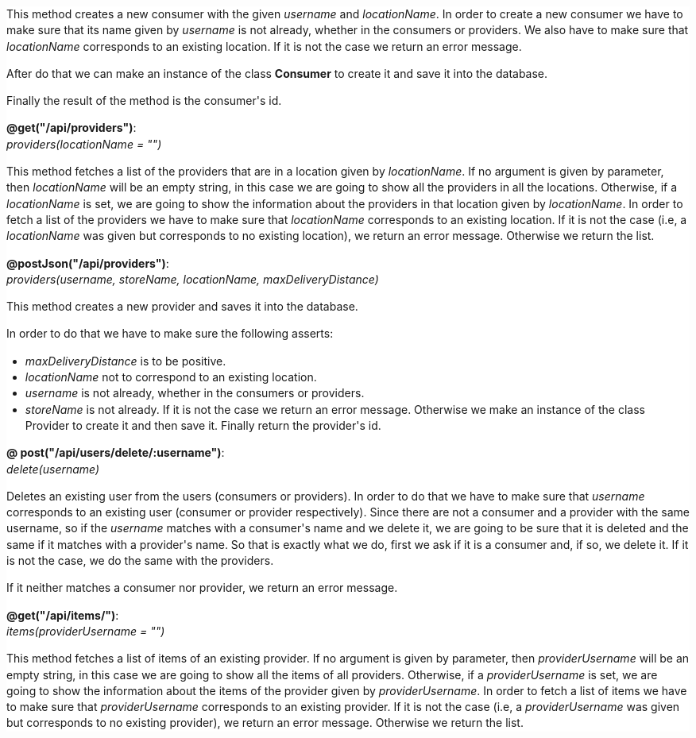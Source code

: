 This method creates a new consumer with the given *username* and *locationName*.
In order to create a new consumer we have to make sure that its name given by
*username* is not already, whether in the consumers or providers. 
We also have to make sure that *locationName* corresponds to an existing location.
If it is not the case we return an error message.

After do that we can make an instance of the class **Consumer**
to create it and save it into the database.

Finally the result of the method is the consumer's id.

**@get("/api/providers")**:  
*providers(locationName = "")*

This method fetches a list of the providers that are in a location given by *locationName*. If no argument is given by parameter, then *locationName* will be an empty string, in this case we are going to show all the providers in all the locations. Otherwise, if a *locationName* is set, we are going to show the information about the providers in that location given by *locationName*.
In order to fetch a list of the providers we have to make sure that *locationName* corresponds to an existing location.
If it is not the case (i.e, a *locationName* was given but corresponds to no existing location), we return an error message. Otherwise we return the list.

**@postJson("/api/providers")**:  
*providers(username, storeName, locationName, maxDeliveryDistance)*

This method creates a new provider and saves it into the database.

In order to do that we have to make sure the following asserts:
- *maxDeliveryDistance* is to be positive. 
- *locationName* not to correspond to an existing location.
- *username* is not already, whether in the consumers or providers.
- *storeName* is not already.
If it is not the case we return an error message. Otherwise 
we make an instance of the class Provider to create it and then save it.
Finally return the provider's id.

**@ post("/api/users/delete/:username")**:  
*delete(username)*

Deletes an existing user from the users (consumers or providers).
In order to do that we have to make sure that *username* corresponds to an existing user (consumer or provider respectively). Since there are not a consumer and a provider with the same username, so if the *username* matches with a consumer's name and we delete it, we are going to be sure that it is deleted and the same if it matches with a provider's name.
So that is exactly what we do, first we ask if it is a consumer and, if so, we delete it. If it is not the case, we do the same with the providers.

If it neither matches a consumer nor provider, we return an error message.

**@get("/api/items/")**:  
*items(providerUsername = "")*

This method fetches a list of items of an existing provider. If no argument is given by parameter, then *providerUsername* will be an empty string, in this case we are going to show all the items of all providers. Otherwise, if a *providerUsername* is set, we are going to show the information about the items of the provider given by *providerUsername*.
In order to fetch a list of items we have to make sure that *providerUsername* corresponds to an existing provider.
If it is not the case (i.e, a *providerUsername* was given but corresponds to no existing provider), we return an error message. Otherwise we return the list.
